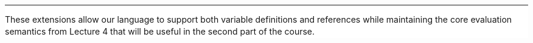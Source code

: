 
---

These extensions allow our language to support both variable definitions and references while maintaining the core evaluation semantics from Lecture 4 that will be useful in the second part of the course.

